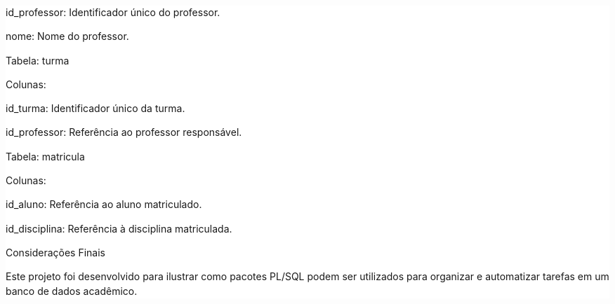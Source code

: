 id_professor: Identificador único do professor.

nome: Nome do professor.

Tabela: turma

Colunas:

id_turma: Identificador único da turma.

id_professor: Referência ao professor responsável.

Tabela: matricula

Colunas:

id_aluno: Referência ao aluno matriculado.

id_disciplina: Referência à disciplina matriculada.

Considerações Finais

Este projeto foi desenvolvido para ilustrar como pacotes PL/SQL podem ser utilizados para organizar e automatizar tarefas em um banco de dados acadêmico. 

